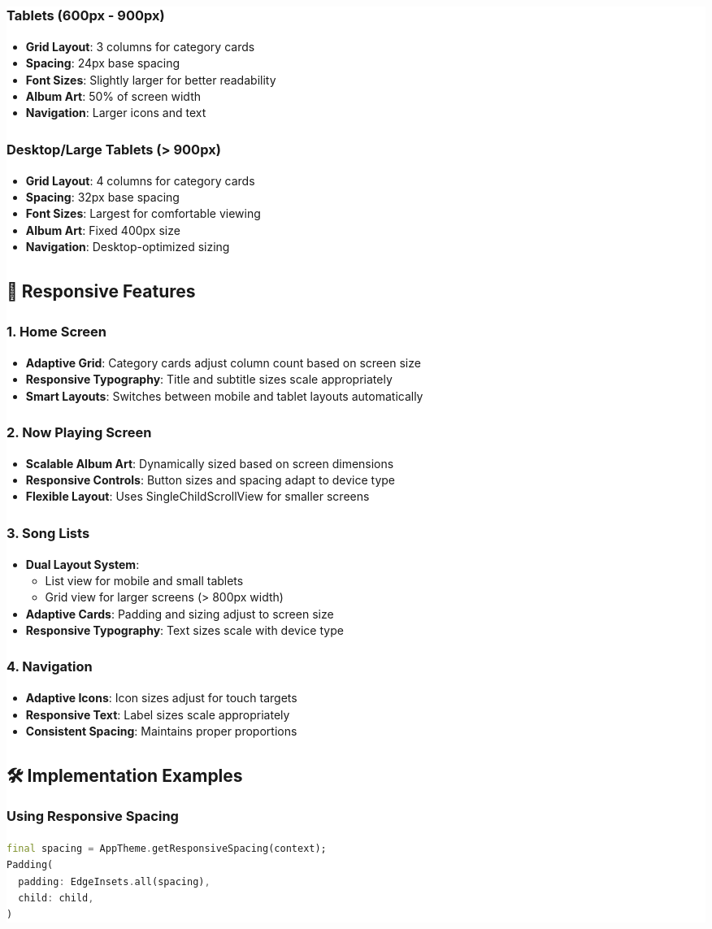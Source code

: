 ### Tablets (600px - 900px)
- **Grid Layout**: 3 columns for category cards
- **Spacing**: 24px base spacing
- **Font Sizes**: Slightly larger for better readability
- **Album Art**: 50% of screen width
- **Navigation**: Larger icons and text

### Desktop/Large Tablets (> 900px)
- **Grid Layout**: 4 columns for category cards
- **Spacing**: 32px base spacing
- **Font Sizes**: Largest for comfortable viewing
- **Album Art**: Fixed 400px size
- **Navigation**: Desktop-optimized sizing

## 🎨 Responsive Features

### 1. Home Screen
- **Adaptive Grid**: Category cards adjust column count based on screen size
- **Responsive Typography**: Title and subtitle sizes scale appropriately
- **Smart Layouts**: Switches between mobile and tablet layouts automatically

### 2. Now Playing Screen
- **Scalable Album Art**: Dynamically sized based on screen dimensions
- **Responsive Controls**: Button sizes and spacing adapt to device type
- **Flexible Layout**: Uses SingleChildScrollView for smaller screens

### 3. Song Lists
- **Dual Layout System**: 
  - List view for mobile and small tablets
  - Grid view for larger screens (> 800px width)
- **Adaptive Cards**: Padding and sizing adjust to screen size
- **Responsive Typography**: Text sizes scale with device type

### 4. Navigation
- **Adaptive Icons**: Icon sizes adjust for touch targets
- **Responsive Text**: Label sizes scale appropriately
- **Consistent Spacing**: Maintains proper proportions

## 🛠️ Implementation Examples

### Using Responsive Spacing
```dart
final spacing = AppTheme.getResponsiveSpacing(context);
Padding(
  padding: EdgeInsets.all(spacing),
  child: child,
)
```
